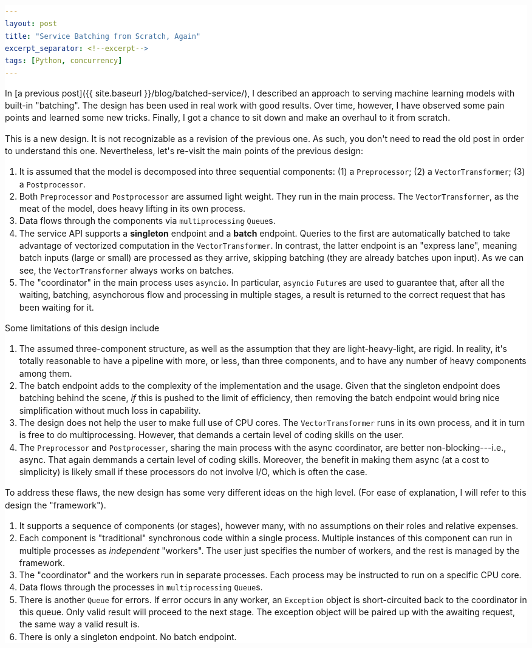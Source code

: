 ```yaml
---
layout: post
title: "Service Batching from Scratch, Again"
excerpt_separator: <!--excerpt-->
tags: [Python, concurrency]
---
```


In [a previous post]({{ site.baseurl }}/blog/batched-service/), I described an approach to serving machine learning models with built-in "batching". The design has been used in real work with good results. Over time, however, I have observed some pain points and learned some new tricks. Finally, I got a chance to sit down and make an overhaul to it from scratch.

This is a new design. It is not recognizable as a revision of the previous one. As such, you don't need to read the old post in order to understand this one. Nevertheless, let's re-visit the main points of the previous design:

1. It is assumed that the model is decomposed into three sequential components: (1) a `Preprocessor`; (2) a `VectorTransformer`; (3) a `Postprocessor`.
2. Both `Preprocessor` and `Postprocessor` are assumed light weight. They run in the main process. The `VectorTransformer`, as the meat of the model, does heavy lifting in its own process.
3. Data flows through the components via `multiprocessing` `Queue`s.
4. The service API supports a **singleton** endpoint and a **batch** endpoint. Queries to the first are automatically batched to take advantage of vectorized computation in the `VectorTransformer`. In contrast, the latter endpoint is an "express lane", meaning batch inputs (large or small) are processed as they arrive, skipping batching (they are already batches upon input). As we can see, the `VectorTransformer` always works on batches.
5. The "coordinator" in the main process uses `asyncio`.
 In particular, `asyncio` `Future`s are used to guarantee that, after all the waiting, batching, asynchorous flow and processing in multiple stages, a result is returned to the correct request that has been waiting for it.

Some limitations of this design include

1. The assumed three-component structure, as well as the assumption that they are light-heavy-light, are rigid. In reality, it's totally reasonable to have a pipeline with more, or less, than three components, and to have any number of heavy components among them.
2. The batch endpoint adds to the complexity of the implementation and the usage. Given that the singleton endpoint does batching behind the scene, *if* this is pushed to the limit of efficiency, then removing the batch endpoint would bring nice simplification without much loss in capability.
3. The design does not help the user to make full use of CPU cores. The `VectorTransformer` runs in its own process, and it in turn is free to do multiprocessing. However, that demands a certain level of coding skills on the user.
4. The `Preprocessor` and `Postprocesser`, sharing the main process with the async coordinator, are better non-blocking---i.e., async. That again demmands a certain level of coding skills. Moreover, the benefit in making them async (at a cost to simplicity) is likely small if these processors do not involve I/O, which is often the case.

To address these flaws, the new design has some very different ideas on the high level. (For ease of explanation, I will refer to this design the "framework").

1. It supports a sequence of components (or stages), however many, with no assumptions on their roles and relative expenses.
2. Each component is "traditional" synchronous code within a single process. Multiple instances of this component can run in multiple processes as *independent* "workers". The user just specifies the number of workers, and the rest is managed by the framework.
3. The "coordinator" and the workers run in separate processes. Each process may be instructed to run on a specific CPU core.
4. Data flows through the processes in `multiprocessing` `Queue`s.
5. There is another `Queue` for errors. If error occurs in any worker, an `Exception` object is short-circuited back to the coordinator in this queue. Only valid result will proceed to the next stage. The exception object will be paired up with the awaiting request, the same way a valid result is.
6. There is only a singleton endpoint. No batch endpoint.